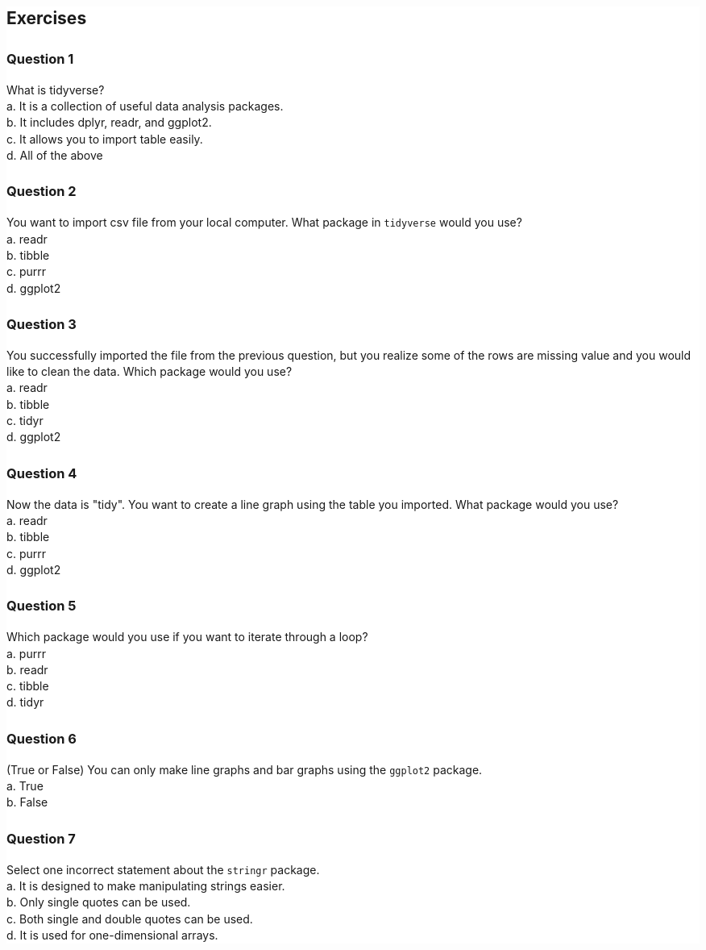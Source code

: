 


## Exercises

### Question 1
What is tidyverse?   
  a. It is a collection of useful data analysis packages.     
  b. It includes dplyr, readr, and ggplot2.    
  c. It allows you to import table easily.     
  d. All of the above    

### Question 2
You want to import csv file from your local computer. What package in `tidyverse` would you use?  
  a. readr    
  b. tibble    
  c. purrr    
  d. ggplot2    

### Question 3
You successfully imported the file from the previous question, but you realize some of the rows are missing value and you would like to clean the data. Which package would you use?  
  a. readr   
  b. tibble   
  c. tidyr    
  d. ggplot2  

### Question 4
Now the data is "tidy". You want to create a line graph using the table you imported. What package would you use?    
  a. readr   
  b. tibble   
  c. purrr    
  d. ggplot2    

### Question 5
Which package would you use if you want to iterate through a loop?   
  a. purrr  
  b. readr   
  c. tibble   
  d. tidyr   

### Question 6
(True or False) You can only make line graphs and bar graphs using the `ggplot2` package.  
  a. True  
  b. False  

### Question 7
Select one incorrect statement about the `stringr` package.  
  a. It is designed to make manipulating strings easier.   
  b. Only single quotes can be used.   
  c. Both single and double quotes can be used.  
  d. It is used for one-dimensional arrays.  
